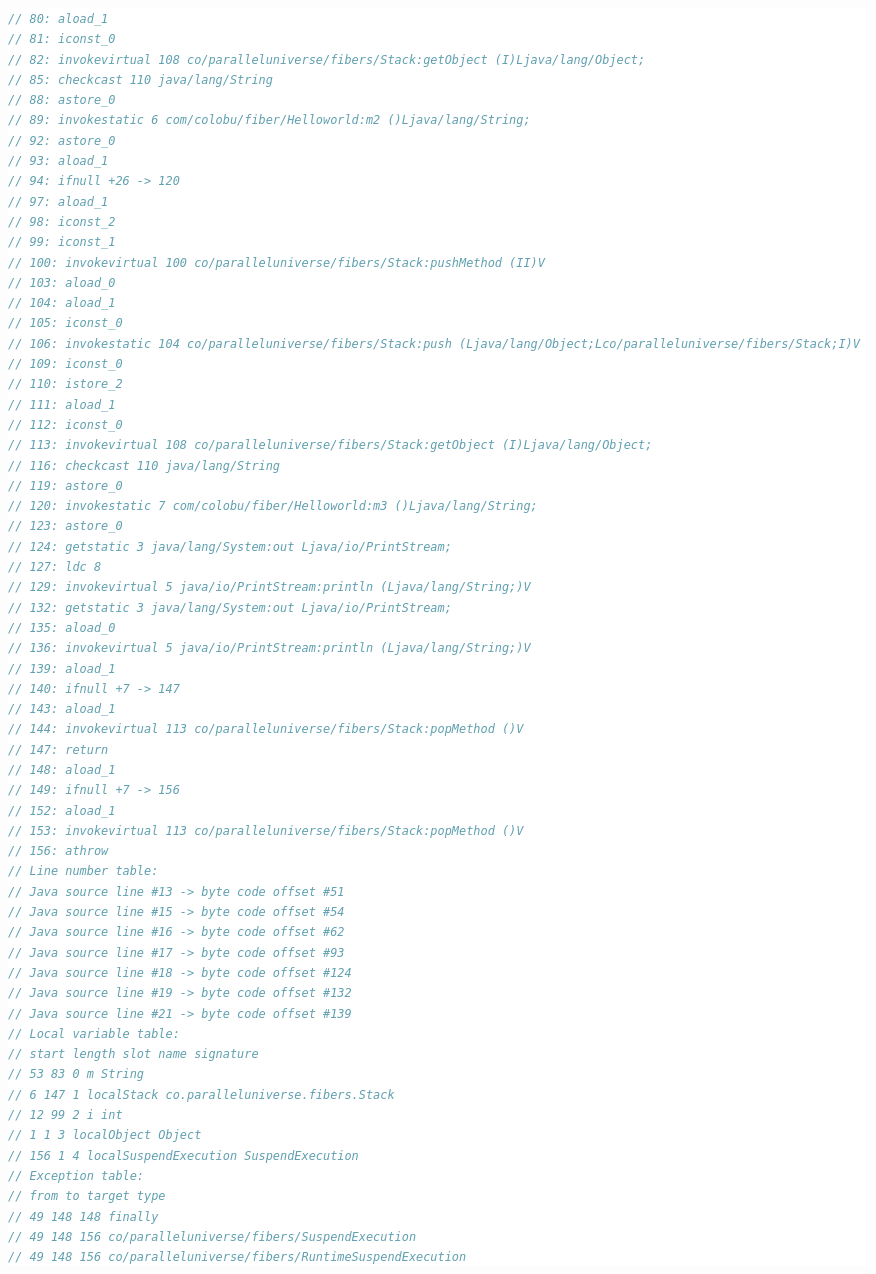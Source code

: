 ```java
// 80: aload_1
// 81: iconst_0
// 82: invokevirtual 108 co/paralleluniverse/fibers/Stack:getObject (I)Ljava/lang/Object;
// 85: checkcast 110 java/lang/String
// 88: astore_0
// 89: invokestatic 6 com/colobu/fiber/Helloworld:m2 ()Ljava/lang/String;
// 92: astore_0
// 93: aload_1
// 94: ifnull +26 -> 120
// 97: aload_1
// 98: iconst_2
// 99: iconst_1
// 100: invokevirtual 100 co/paralleluniverse/fibers/Stack:pushMethod (II)V
// 103: aload_0
// 104: aload_1
// 105: iconst_0
// 106: invokestatic 104 co/paralleluniverse/fibers/Stack:push (Ljava/lang/Object;Lco/paralleluniverse/fibers/Stack;I)V
// 109: iconst_0
// 110: istore_2
// 111: aload_1
// 112: iconst_0
// 113: invokevirtual 108 co/paralleluniverse/fibers/Stack:getObject (I)Ljava/lang/Object;
// 116: checkcast 110 java/lang/String
// 119: astore_0
// 120: invokestatic 7 com/colobu/fiber/Helloworld:m3 ()Ljava/lang/String;
// 123: astore_0
// 124: getstatic 3 java/lang/System:out Ljava/io/PrintStream;
// 127: ldc 8
// 129: invokevirtual 5 java/io/PrintStream:println (Ljava/lang/String;)V
// 132: getstatic 3 java/lang/System:out Ljava/io/PrintStream;
// 135: aload_0
// 136: invokevirtual 5 java/io/PrintStream:println (Ljava/lang/String;)V
// 139: aload_1
// 140: ifnull +7 -> 147
// 143: aload_1
// 144: invokevirtual 113 co/paralleluniverse/fibers/Stack:popMethod ()V
// 147: return
// 148: aload_1
// 149: ifnull +7 -> 156
// 152: aload_1
// 153: invokevirtual 113 co/paralleluniverse/fibers/Stack:popMethod ()V
// 156: athrow
// Line number table:
// Java source line #13 -> byte code offset #51
// Java source line #15 -> byte code offset #54
// Java source line #16 -> byte code offset #62
// Java source line #17 -> byte code offset #93
// Java source line #18 -> byte code offset #124
// Java source line #19 -> byte code offset #132
// Java source line #21 -> byte code offset #139
// Local variable table:
// start length slot name signature
// 53 83 0 m String
// 6 147 1 localStack co.paralleluniverse.fibers.Stack
// 12 99 2 i int
// 1 1 3 localObject Object
// 156 1 4 localSuspendExecution SuspendExecution
// Exception table:
// from to target type
// 49 148 148 finally
// 49 148 156 co/paralleluniverse/fibers/SuspendExecution
// 49 148 156 co/paralleluniverse/fibers/RuntimeSuspendExecution
```